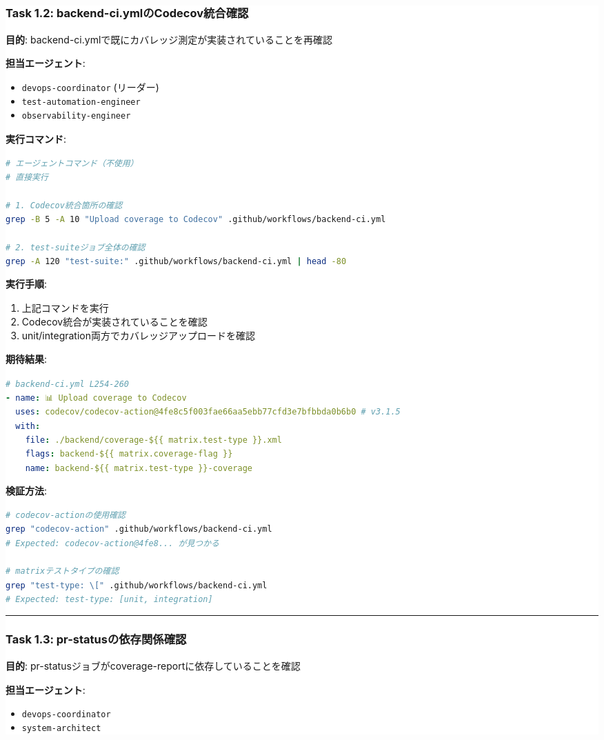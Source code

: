 
### **Task 1.2: backend-ci.ymlのCodecov統合確認**

**目的**: backend-ci.ymlで既にカバレッジ測定が実装されていることを再確認

**担当エージェント**:
- `devops-coordinator` (リーダー)
- `test-automation-engineer`
- `observability-engineer`

**実行コマンド**:
```bash
# エージェントコマンド（不使用）
# 直接実行

# 1. Codecov統合箇所の確認
grep -B 5 -A 10 "Upload coverage to Codecov" .github/workflows/backend-ci.yml

# 2. test-suiteジョブ全体の確認
grep -A 120 "test-suite:" .github/workflows/backend-ci.yml | head -80
```

**実行手順**:
1. 上記コマンドを実行
2. Codecov統合が実装されていることを確認
3. unit/integration両方でカバレッジアップロードを確認

**期待結果**:
```yaml
# backend-ci.yml L254-260
- name: 📊 Upload coverage to Codecov
  uses: codecov/codecov-action@4fe8c5f003fae66aa5ebb77cfd3e7bfbbda0b6b0 # v3.1.5
  with:
    file: ./backend/coverage-${{ matrix.test-type }}.xml
    flags: backend-${{ matrix.coverage-flag }}
    name: backend-${{ matrix.test-type }}-coverage
```

**検証方法**:
```bash
# codecov-actionの使用確認
grep "codecov-action" .github/workflows/backend-ci.yml
# Expected: codecov-action@4fe8... が見つかる

# matrixテストタイプの確認
grep "test-type: \[" .github/workflows/backend-ci.yml
# Expected: test-type: [unit, integration]
```

---

### **Task 1.3: pr-statusの依存関係確認**

**目的**: pr-statusジョブがcoverage-reportに依存していることを確認

**担当エージェント**:
- `devops-coordinator`
- `system-architect`
